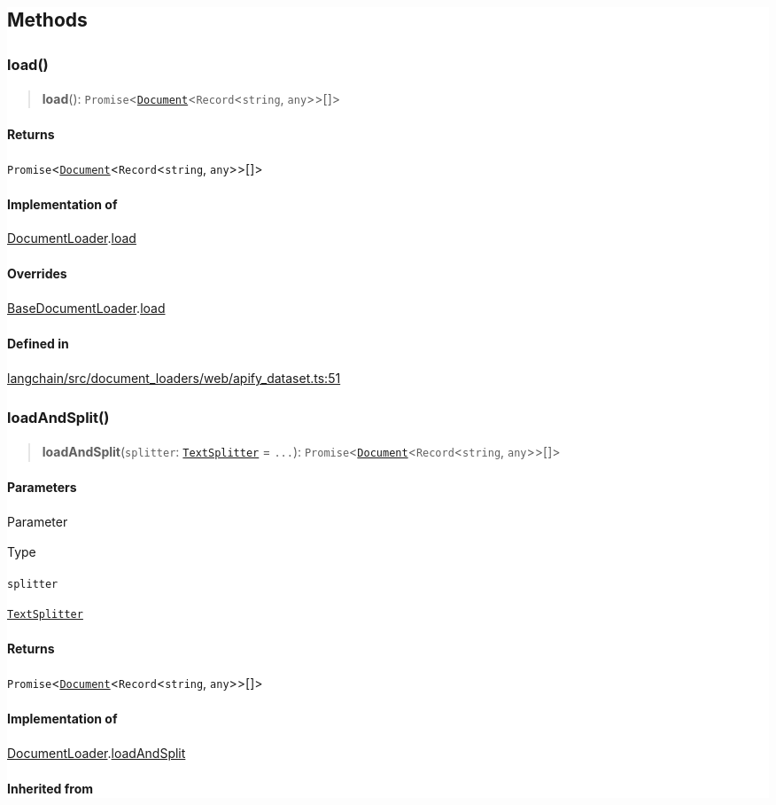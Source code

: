 Methods[​](#methods "Direct link to Methods")
---------------------------------------------

### load()[​](#load "Direct link to load()")

> **load**(): `Promise`<[`Document`](/docs/api/document/classes/Document)<`Record`<`string`, `any`\>\>\[\]\>

#### Returns[​](#returns-2 "Direct link to Returns")

`Promise`<[`Document`](/docs/api/document/classes/Document)<`Record`<`string`, `any`\>\>\[\]\>

#### Implementation of[​](#implementation-of "Direct link to Implementation of")

[DocumentLoader](/docs/api/document_loaders_base/interfaces/DocumentLoader).[load](/docs/api/document_loaders_base/interfaces/DocumentLoader#load)

#### Overrides[​](#overrides-1 "Direct link to Overrides")

[BaseDocumentLoader](/docs/api/document_loaders_base/classes/BaseDocumentLoader).[load](/docs/api/document_loaders_base/classes/BaseDocumentLoader#load)

#### Defined in[​](#defined-in-4 "Direct link to Defined in")

[langchain/src/document\_loaders/web/apify\_dataset.ts:51](https://github.com/hwchase17/langchainjs/blob/46e1734/langchain/src/document_loaders/web/apify_dataset.ts#L51)

### loadAndSplit()[​](#loadandsplit "Direct link to loadAndSplit()")

> **loadAndSplit**(`splitter`: [`TextSplitter`](/docs/api/text_splitter/classes/TextSplitter) = `...`): `Promise`<[`Document`](/docs/api/document/classes/Document)<`Record`<`string`, `any`\>\>\[\]\>

#### Parameters[​](#parameters-2 "Direct link to Parameters")

Parameter

Type

`splitter`

[`TextSplitter`](/docs/api/text_splitter/classes/TextSplitter)

#### Returns[​](#returns-3 "Direct link to Returns")

`Promise`<[`Document`](/docs/api/document/classes/Document)<`Record`<`string`, `any`\>\>\[\]\>

#### Implementation of[​](#implementation-of-1 "Direct link to Implementation of")

[DocumentLoader](/docs/api/document_loaders_base/interfaces/DocumentLoader).[loadAndSplit](/docs/api/document_loaders_base/interfaces/DocumentLoader#loadandsplit)

#### Inherited from[​](#inherited-from "Direct link to Inherited from")
